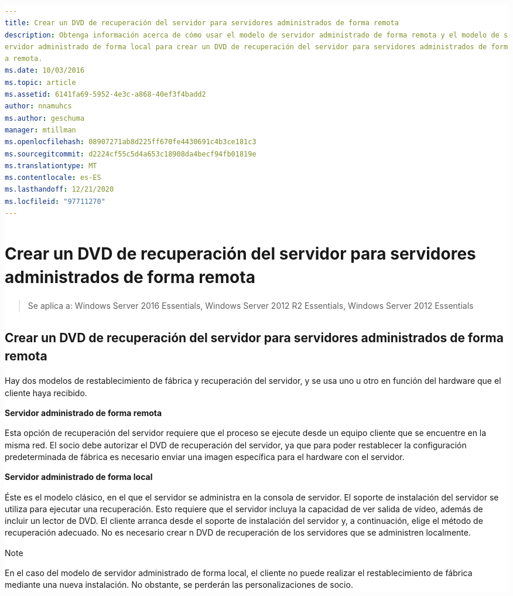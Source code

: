 ```yaml
---
title: Crear un DVD de recuperación del servidor para servidores administrados de forma remota
description: Obtenga información acerca de cómo usar el modelo de servidor administrado de forma remota y el modelo de servidor administrado de forma local para crear un DVD de recuperación del servidor para servidores administrados de forma remota.
ms.date: 10/03/2016
ms.topic: article
ms.assetid: 6141fa69-5952-4e3c-a868-40ef3f4badd2
author: nnamuhcs
ms.author: geschuma
manager: mtillman
ms.openlocfilehash: 08907271ab8d225ff670fe4430691c4b3ce181c3
ms.sourcegitcommit: d2224cf55c5d4a653c18908da4becf94fb01819e
ms.translationtype: MT
ms.contentlocale: es-ES
ms.lasthandoff: 12/21/2020
ms.locfileid: "97711270"
---
```

# <a name="create-a-server-recovery-dvd-for-remotely-administered-servers"></a>Crear un DVD de recuperación del servidor para servidores administrados de forma remota

>Se aplica a: Windows Server 2016 Essentials, Windows Server 2012 R2 Essentials, Windows Server 2012 Essentials

##  <a name="create-a-server-recovery-dvd-for-remotely-administered-servers"></a><a name="BKMK_HeadlessRecovery"></a> Crear un DVD de recuperación del servidor para servidores administrados de forma remota
 Hay dos modelos de restablecimiento de fábrica y recuperación del servidor, y se usa uno u otro en función del hardware que el cliente haya recibido.

 **Servidor administrado de forma remota**

 Esta opción de recuperación del servidor requiere que el proceso se ejecute desde un equipo cliente que se encuentre en la misma red. El socio debe autorizar el DVD de recuperación del servidor, ya que para poder restablecer la configuración predeterminada de fábrica es necesario enviar una imagen específica para el hardware con el servidor.

 **Servidor administrado de forma local**

 Éste es el modelo clásico, en el que el servidor se administra en la consola de servidor. El soporte de instalación del servidor se utiliza para ejecutar una recuperación. Esto requiere que el servidor incluya la capacidad de ver salida de vídeo, además de incluir un lector de DVD. El cliente arranca desde el soporte de instalación del servidor y, a continuación, elige el método de recuperación adecuado. No es necesario crear n DVD de recuperación de los servidores que se administren localmente.

> [!NOTE]
>  En el caso del modelo de servidor administrado de forma local, el cliente no puede realizar el restablecimiento de fábrica mediante una nueva instalación. No obstante, se perderán las personalizaciones de socio.
